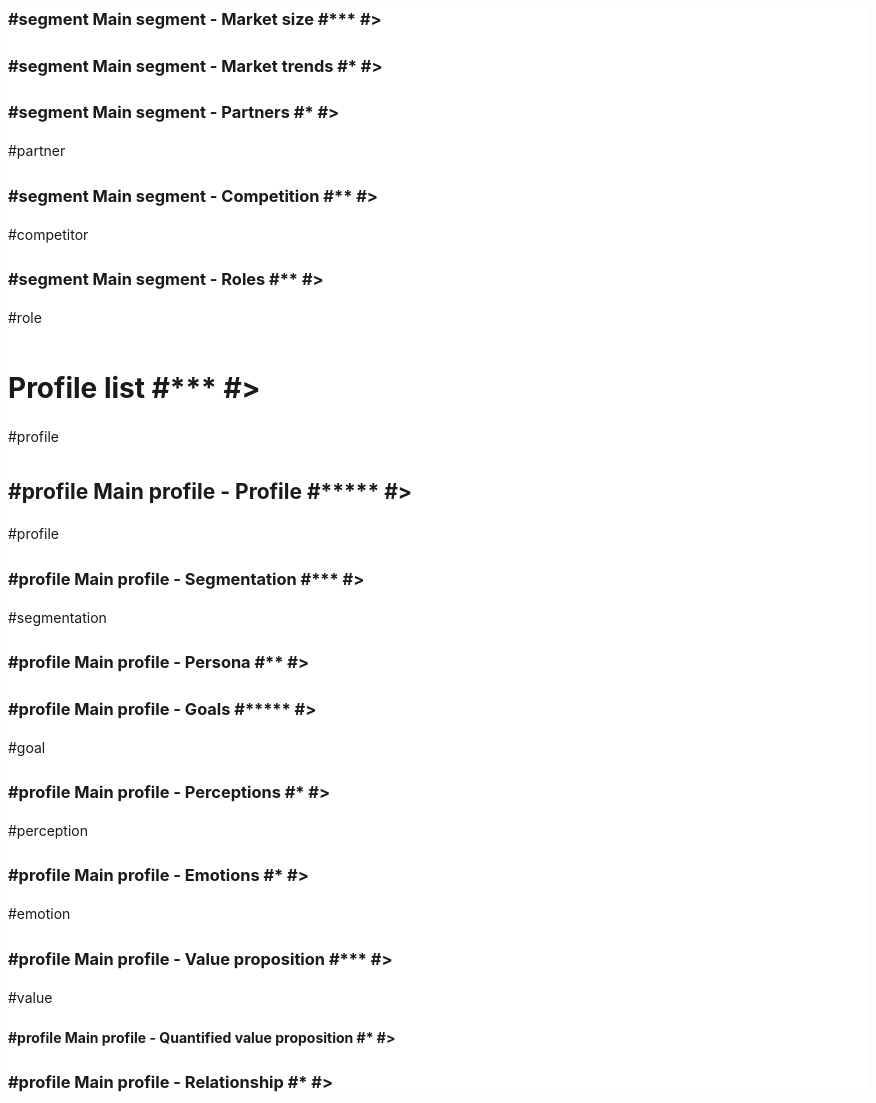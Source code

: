 ### #segment Main segment - Market size #*** #>

### #segment Main segment - Market trends #* #>

### #segment Main segment - Partners #* #>

#partner

### #segment Main segment - Competition #** #>

#competitor

### #segment Main segment - Roles #** #>

#role

# Profile list #*** #>

#profile

## #profile Main profile - Profile #***** #>

#profile

### #profile Main profile - Segmentation #*** #>

#segmentation

### #profile Main profile - Persona #** #>

### #profile Main profile - Goals #***** #>

#goal

### #profile Main profile - Perceptions #* #>

#perception

### #profile Main profile - Emotions #* #>

#emotion

### #profile Main profile - Value proposition #*** #>

#value

#### #profile Main profile - Quantified value proposition #* #>

### #profile Main profile - Relationship #* #>
